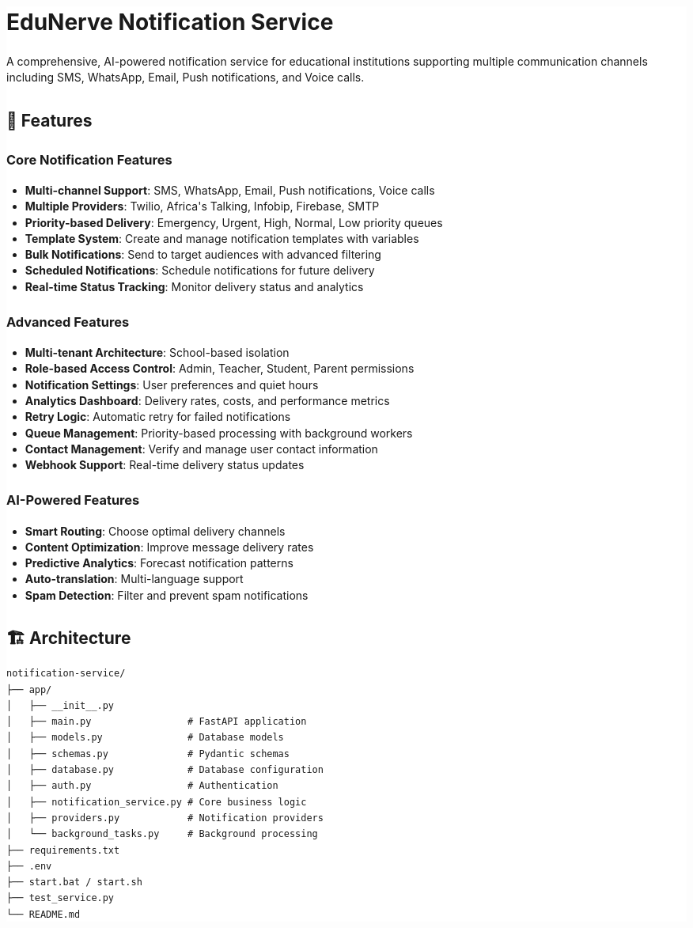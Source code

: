 # EduNerve Notification Service

A comprehensive, AI-powered notification service for educational institutions supporting multiple communication channels including SMS, WhatsApp, Email, Push notifications, and Voice calls.

## 🚀 Features

### Core Notification Features
- **Multi-channel Support**: SMS, WhatsApp, Email, Push notifications, Voice calls
- **Multiple Providers**: Twilio, Africa's Talking, Infobip, Firebase, SMTP
- **Priority-based Delivery**: Emergency, Urgent, High, Normal, Low priority queues
- **Template System**: Create and manage notification templates with variables
- **Bulk Notifications**: Send to target audiences with advanced filtering
- **Scheduled Notifications**: Schedule notifications for future delivery
- **Real-time Status Tracking**: Monitor delivery status and analytics

### Advanced Features
- **Multi-tenant Architecture**: School-based isolation
- **Role-based Access Control**: Admin, Teacher, Student, Parent permissions
- **Notification Settings**: User preferences and quiet hours
- **Analytics Dashboard**: Delivery rates, costs, and performance metrics
- **Retry Logic**: Automatic retry for failed notifications
- **Queue Management**: Priority-based processing with background workers
- **Contact Management**: Verify and manage user contact information
- **Webhook Support**: Real-time delivery status updates

### AI-Powered Features
- **Smart Routing**: Choose optimal delivery channels
- **Content Optimization**: Improve message delivery rates
- **Predictive Analytics**: Forecast notification patterns
- **Auto-translation**: Multi-language support
- **Spam Detection**: Filter and prevent spam notifications

## 🏗️ Architecture

```
notification-service/
├── app/
│   ├── __init__.py
│   ├── main.py                 # FastAPI application
│   ├── models.py               # Database models
│   ├── schemas.py              # Pydantic schemas
│   ├── database.py             # Database configuration
│   ├── auth.py                 # Authentication
│   ├── notification_service.py # Core business logic
│   ├── providers.py            # Notification providers
│   └── background_tasks.py     # Background processing
├── requirements.txt
├── .env
├── start.bat / start.sh
├── test_service.py
└── README.md
```
